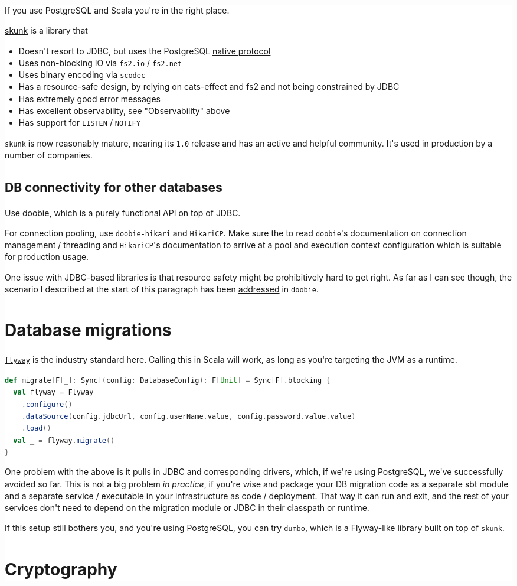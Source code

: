 If you use PostgreSQL and Scala you're in the right place.

[skunk](https://github.com/typelevel/skunk/) is a library that

- Doesn't resort to JDBC, but uses the PostgreSQL [native protocol](https://www.postgresql.org/docs/current/protocol.html)
- Uses non-blocking IO via `fs2.io` / `fs2.net`
- Uses binary encoding via `scodec`
- Has a resource-safe design, by relying on cats-effect and fs2 and not being constrained by JDBC
- Has extremely good error messages
- Has excellent observability, see "Observability" above 
- Has support for `LISTEN` / `NOTIFY`

`skunk` is now reasonably mature, nearing its `1.0` release and has an active and helpful community. It's used in production by a number of companies.

## DB connectivity for other databases

Use [doobie](https://github.com/typelevel/doobie), which is a purely functional API on top of JDBC.

For connection pooling, use `doobie-hikari` and [`HikariCP`](https://github.com/brettwooldridge/HikariCP). Make sure the to read `doobie`'s documentation on connection management / threading and `HikariCP`'s documentation to arrive at a pool and execution context configuration which is suitable for production usage.

One issue with JDBC-based libraries is that resource safety might be prohibitively hard to get right. As far as I can see though, the scenario I described at the start of this paragraph has been [addressed](https://github.com/typelevel/doobie/issues/1922) in `doobie`.

# Database migrations

[`flyway`](https://github.com/flyway/flyway) is the industry standard here. Calling this in Scala will work, as long as you're targeting the JVM as a runtime.

```scala
def migrate[F[_]: Sync](config: DatabaseConfig): F[Unit] = Sync[F].blocking {
  val flyway = Flyway
    .configure()
    .dataSource(config.jdbcUrl, config.userName.value, config.password.value.value)
    .load()
  val _ = flyway.migrate()
}
```

One problem with the above is it pulls in JDBC and corresponding drivers, which, if we're using PostgreSQL, we've successfully avoided so far. This is not a big problem *in practice*, if you're wise and package your DB migration code as a separate sbt module and a separate service / executable in your infrastructure as code / deployment. That way it can run and exit, and the rest of your services don't need to depend on the migration module or JDBC in their classpath or runtime.

If this setup still bothers you, and you're using PostgreSQL, you can try [`dumbo`](https://github.com/rolang/dumbo), which is a Flyway-like library built on top of `skunk`.

# Cryptography
